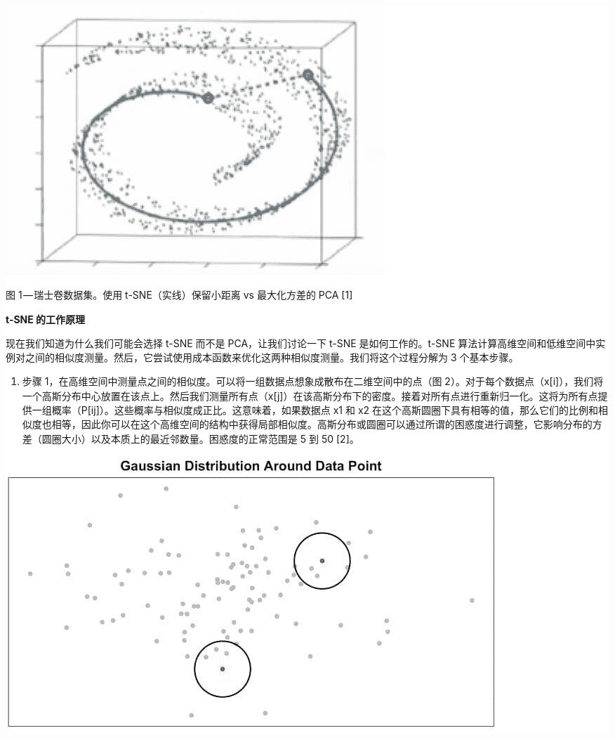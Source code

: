 ![Tsne 瑞士卷](img/db379c2ed388b99f0f930076f275ac42.png)

图 1 — 瑞士卷数据集。使用 t-SNE（实线）保留小距离 vs 最大化方差的 PCA [1]

**t-SNE 的工作原理**

现在我们知道为什么我们可能会选择 t-SNE 而不是 PCA，让我们讨论一下 t-SNE 是如何工作的。t-SNE 算法计算高维空间和低维空间中实例对之间的相似度测量。然后，它尝试使用成本函数来优化这两种相似度测量。我们将这个过程分解为 3 个基本步骤。

1.  步骤 1，在高维空间中测量点之间的相似度。可以将一组数据点想象成散布在二维空间中的点（图 2）。对于每个数据点（x[i]），我们将一个高斯分布中心放置在该点上。然后我们测量所有点（x[j]）在该高斯分布下的密度。接着对所有点进行重新归一化。这将为所有点提供一组概率（P[ij]）。这些概率与相似度成正比。这意味着，如果数据点 x1 和 x2 在这个高斯圆圈下具有相等的值，那么它们的比例和相似度也相等，因此你可以在这个高维空间的结构中获得局部相似度。高斯分布或圆圈可以通过所谓的困惑度进行调整，它影响分布的方差（圆圈大小）以及本质上的最近邻数量。困惑度的正常范围是 5 到 50 [2]。

![Tsne 高斯中心化](img/77c425c98dfc989a84e9338fa07c8bf3.png)
